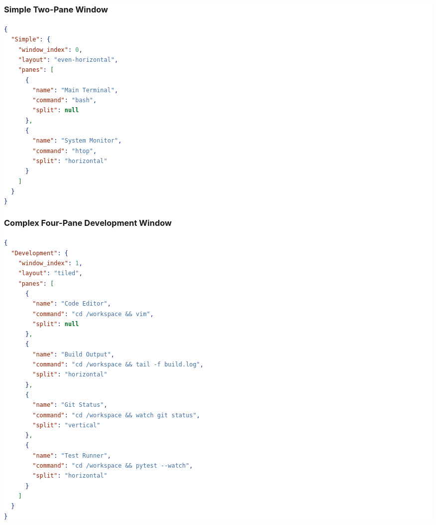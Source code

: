 ### Simple Two-Pane Window
```json
{
  "Simple": {
    "window_index": 0,
    "layout": "even-horizontal",
    "panes": [
      {
        "name": "Main Terminal",
        "command": "bash",
        "split": null
      },
      {
        "name": "System Monitor",
        "command": "htop",
        "split": "horizontal"
      }
    ]
  }
}
```

### Complex Four-Pane Development Window
```json
{
  "Development": {
    "window_index": 1,
    "layout": "tiled",
    "panes": [
      {
        "name": "Code Editor",
        "command": "cd /workspace && vim",
        "split": null
      },
      {
        "name": "Build Output",
        "command": "cd /workspace && tail -f build.log",
        "split": "horizontal"
      },
      {
        "name": "Git Status",
        "command": "cd /workspace && watch git status",
        "split": "vertical"
      },
      {
        "name": "Test Runner",
        "command": "cd /workspace && pytest --watch",
        "split": "horizontal"
      }
    ]
  }
}
```
